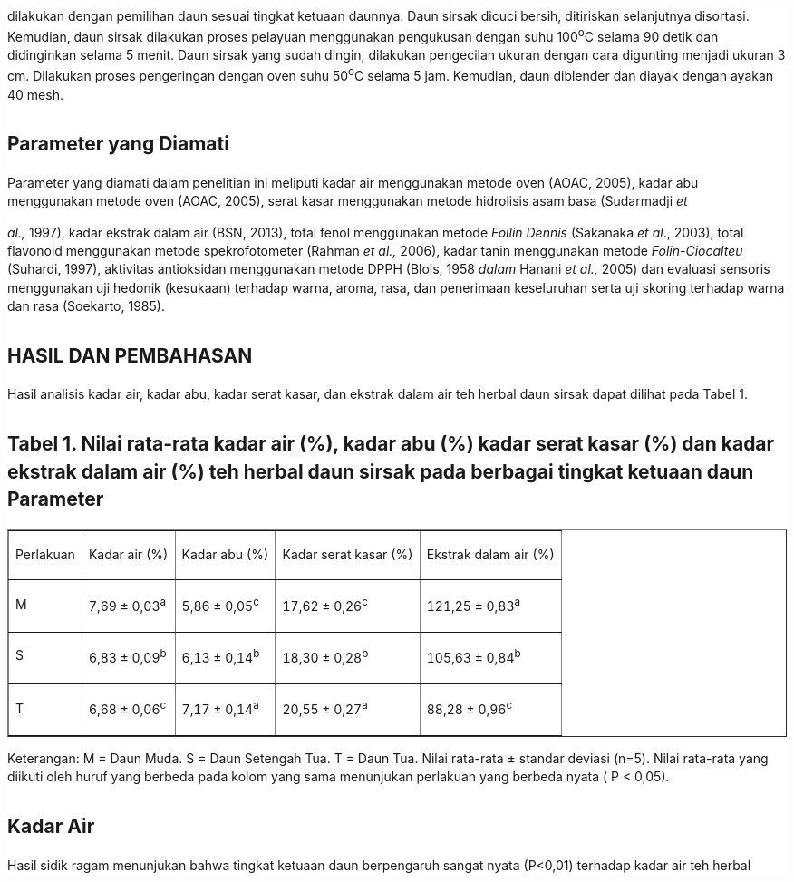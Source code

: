 <p><span class="font5">dilakukan dengan pemilihan daun sesuai tingkat ketuaan daunnya. Daun sirsak dicuci bersih, ditiriskan selanjutnya disortasi. Kemudian, daun sirsak dilakukan proses pelayuan menggunakan pengukusan dengan suhu 100<sup>o</sup>C selama 90 detik dan didinginkan selama 5 menit. Daun sirsak yang sudah dingin, dilakukan pengecilan ukuran dengan cara digunting menjadi ukuran 3 cm. Dilakukan proses pengeringan dengan oven suhu 50<sup>o</sup>C selama 5 jam. Kemudian, daun diblender dan diayak dengan ayakan 40 mesh.</span></p>
<h2><a name="bookmark12"></a><span class="font5" style="font-weight:bold;"><a name="bookmark13"></a>Parameter yang Diamati</span></h2>
<p><span class="font5">Parameter yang diamati dalam penelitian ini meliputi kadar air menggunakan metode oven (AOAC, 2005), kadar abu menggunakan metode oven (AOAC, 2005), serat kasar menggunakan metode hidrolisis asam basa (Sudarmadji </span><span class="font5" style="font-style:italic;">et</span></p>
<p><span class="font5" style="font-style:italic;">al.,</span><span class="font5"> 1997), kadar ekstrak dalam air (BSN, 2013), total fenol menggunakan metode </span><span class="font5" style="font-style:italic;">Follin Dennis</span><span class="font5"> (Sakanaka </span><span class="font5" style="font-style:italic;">et al</span><span class="font5">., 2003), total flavonoid menggunakan metode spekrofotometer (Rahman </span><span class="font5" style="font-style:italic;">et al.,</span><span class="font5"> 2006), kadar tanin menggunakan metode </span><span class="font5" style="font-style:italic;">Folin-Ciocalteu</span><span class="font5"> (Suhardi, 1997), aktivitas antioksidan menggunakan metode DPPH (Blois, 1958 </span><span class="font5" style="font-style:italic;">dalam</span><span class="font5"> Hanani </span><span class="font5" style="font-style:italic;">et al.,</span><span class="font5"> 2005) dan evaluasi sensoris menggunakan uji hedonik (kesukaan) terhadap warna, aroma, rasa, dan penerimaan keseluruhan serta uji skoring terhadap warna dan rasa (Soekarto, 1985).</span></p>
<h2><a name="bookmark14"></a><span class="font5" style="font-weight:bold;"><a name="bookmark15"></a>HASIL DAN PEMBAHASAN</span></h2>
<p><span class="font5">Hasil analisis kadar air, kadar abu, kadar serat kasar, dan ekstrak dalam air teh herbal daun sirsak dapat dilihat pada Tabel 1.</span></p>
<h2><a name="bookmark16"></a><span class="font5" style="font-weight:bold;"><a name="bookmark17"></a>Tabel 1. Nilai rata-rata kadar air (%), kadar abu (%) kadar serat kasar (%) dan kadar ekstrak dalam air (%) teh herbal daun sirsak pada berbagai tingkat ketuaan daun </span><span class="font5">Parameter</span></h2>
<table border="1">
<tr><td style="vertical-align:top;">
<p><span class="font5">Perlakuan</span></p></td><td style="vertical-align:bottom;">
<p><span class="font5">Kadar air (%)</span></p></td><td style="vertical-align:bottom;">
<p><span class="font5">Kadar abu (%)</span></p></td><td style="vertical-align:bottom;">
<p><span class="font5">Kadar serat kasar (%)</span></p></td><td style="vertical-align:middle;">
<p><span class="font5">Ekstrak dalam air (%)</span></p></td></tr>
<tr><td style="vertical-align:middle;">
<p><span class="font5">M</span></p></td><td style="vertical-align:middle;">
<p><span class="font5">7,69 ± 0,03<sup>a</sup></span></p></td><td style="vertical-align:middle;">
<p><span class="font5">5,86 ± 0,05<sup>c</sup></span></p></td><td style="vertical-align:middle;">
<p><span class="font5">17,62 ± 0,26<sup>c</sup></span></p></td><td style="vertical-align:middle;">
<p><span class="font5">121,25 ± 0,83<sup>a</sup></span></p></td></tr>
<tr><td style="vertical-align:top;">
<p><span class="font5">S</span></p></td><td style="vertical-align:top;">
<p><span class="font5">6,83 ± 0,09<sup>b</sup></span></p></td><td style="vertical-align:top;">
<p><span class="font5">6,13 ± 0,14<sup>b</sup></span></p></td><td style="vertical-align:top;">
<p><span class="font5">18,30 ± 0,28<sup>b</sup></span></p></td><td style="vertical-align:top;">
<p><span class="font5">105,63 ± 0,84<sup>b</sup></span></p></td></tr>
<tr><td style="vertical-align:middle;">
<p><span class="font5">T</span></p></td><td style="vertical-align:bottom;">
<p><span class="font5">6,68 ± 0,06<sup>c</sup></span></p></td><td style="vertical-align:bottom;">
<p><span class="font5">7,17 ± 0,14<sup>a</sup></span></p></td><td style="vertical-align:bottom;">
<p><span class="font5">20,55 ± 0,27<sup>a</sup></span></p></td><td style="vertical-align:bottom;">
<p><span class="font5">88,28 ± 0,96<sup>c</sup></span></p></td></tr>
</table>
<p><span class="font4">Keterangan: M = Daun Muda. S = Daun Setengah Tua. T = Daun Tua. Nilai rata-rata ± standar deviasi (n=5). Nilai rata-rata yang diikuti oleh huruf yang berbeda pada kolom yang sama menunjukan perlakuan yang berbeda nyata ( P &lt;&nbsp;0,05).</span></p>
<h2><a name="bookmark18"></a><span class="font5" style="font-weight:bold;"><a name="bookmark19"></a>Kadar Air</span></h2>
<p><span class="font5">Hasil sidik ragam menunjukan bahwa tingkat ketuaan daun berpengaruh sangat nyata (P&lt;0,01) terhadap kadar air teh herbal</span></p>
